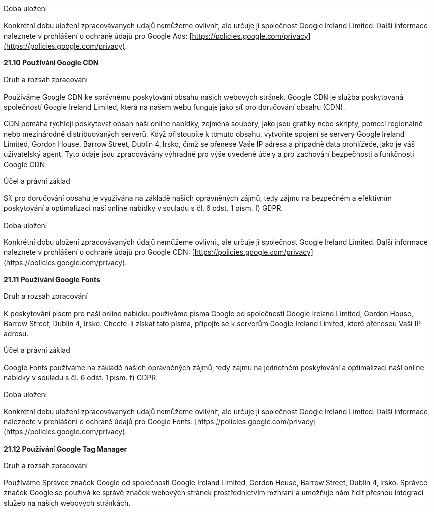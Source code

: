 Doba uložení

Konkrétní dobu uložení zpracovávaných údajů nemůžeme ovlivnit, ale určuje ji společnost Google Ireland Limited. Další informace naleznete v prohlášení o ochraně údajů pro Google Ads: [https://policies.google.com/privacy](https://policies.google.com/privacy).

**21.10 Používání Google CDN**

Druh a rozsah zpracování

Používáme Google CDN ke správnému poskytování obsahu našich webových stránek. Google CDN je služba poskytovaná společností Google Ireland Limited, která na našem webu funguje jako síť pro doručování obsahu (CDN).

CDN pomáhá rychleji poskytovat obsah naší online nabídky, zejména soubory, jako jsou grafiky nebo skripty, pomocí regionálně nebo mezinárodně distribuovaných serverů. Když přistoupíte k tomuto obsahu, vytvoříte spojení se servery Google Ireland Limited, Gordon House, Barrow Street, Dublin 4, Irsko, čímž se přenese Vaše IP adresa a případně data prohlížeče, jako je váš uživatelský agent. Tyto údaje jsou zpracovávány výhradně pro výše uvedené účely a pro zachování bezpečnosti a funkčnosti Google CDN.

Účel a právní základ

Síť pro doručování obsahu je využívána na základě našich oprávněných zájmů, tedy zájmu na bezpečném a efektivním poskytování a optimalizaci naší online nabídky v souladu s čl. 6 odst. 1 písm. f) GDPR.

Doba uložení

Konkrétní dobu uložení zpracovávaných údajů nemůžeme ovlivnit, ale určuje ji společnost Google Ireland Limited. Další informace naleznete v prohlášení o ochraně údajů pro Google CDN: [https://policies.google.com/privacy](https://policies.google.com/privacy).

**21.11 Používání Google Fonts**

Druh a rozsah zpracování

K poskytování písem pro naši online nabídku používáme písma Google od společnosti Google Ireland Limited, Gordon House, Barrow Street, Dublin 4, Irsko. Chcete-li získat tato písma, připojte se k serverům Google Ireland Limited, které přenesou Vaši IP adresu.

Účel a právní základ

Google Fonts používáme na základě našich oprávněných zájmů, tedy zájmu na jednotném poskytování a optimalizaci naší online nabídky v souladu s čl. 6 odst. 1 písm. f) GDPR.

Doba uložení

Konkrétní dobu uložení zpracovávaných údajů nemůžeme ovlivnit, ale určuje ji společnost Google Ireland Limited. Další informace naleznete v prohlášení o ochraně údajů pro Google Fonts: [https://policies.google.com/privacy](https://policies.google.com/privacy).

**21.12 Používání Google Tag Manager**

Druh a rozsah zpracování

Používáme Správce značek Google od společnosti Google Ireland Limited, Gordon House, Barrow Street, Dublin 4, Irsko. Správce značek Google se používá ke správě značek webových stránek prostřednictvím rozhraní a umožňuje nám řídit přesnou integraci služeb na našich webových stránkách.
